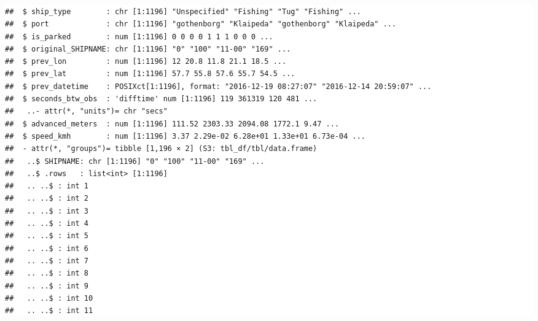     ##  $ ship_type        : chr [1:1196] "Unspecified" "Fishing" "Tug" "Fishing" ...
    ##  $ port             : chr [1:1196] "gothenborg" "Klaipeda" "gothenborg" "Klaipeda" ...
    ##  $ is_parked        : num [1:1196] 0 0 0 0 1 1 1 0 0 0 ...
    ##  $ original_SHIPNAME: chr [1:1196] "0" "100" "11-00" "169" ...
    ##  $ prev_lon         : num [1:1196] 12 20.8 11.8 21.1 18.5 ...
    ##  $ prev_lat         : num [1:1196] 57.7 55.8 57.6 55.7 54.5 ...
    ##  $ prev_datetime    : POSIXct[1:1196], format: "2016-12-19 08:27:07" "2016-12-14 20:59:07" ...
    ##  $ seconds_btw_obs  : 'difftime' num [1:1196] 119 361319 120 481 ...
    ##   ..- attr(*, "units")= chr "secs"
    ##  $ advanced_meters  : num [1:1196] 111.52 2303.33 2094.08 1772.1 9.47 ...
    ##  $ speed_kmh        : num [1:1196] 3.37 2.29e-02 6.28e+01 1.33e+01 6.73e-04 ...
    ##  - attr(*, "groups")= tibble [1,196 × 2] (S3: tbl_df/tbl/data.frame)
    ##   ..$ SHIPNAME: chr [1:1196] "0" "100" "11-00" "169" ...
    ##   ..$ .rows   : list<int> [1:1196] 
    ##   .. ..$ : int 1
    ##   .. ..$ : int 2
    ##   .. ..$ : int 3
    ##   .. ..$ : int 4
    ##   .. ..$ : int 5
    ##   .. ..$ : int 6
    ##   .. ..$ : int 7
    ##   .. ..$ : int 8
    ##   .. ..$ : int 9
    ##   .. ..$ : int 10
    ##   .. ..$ : int 11